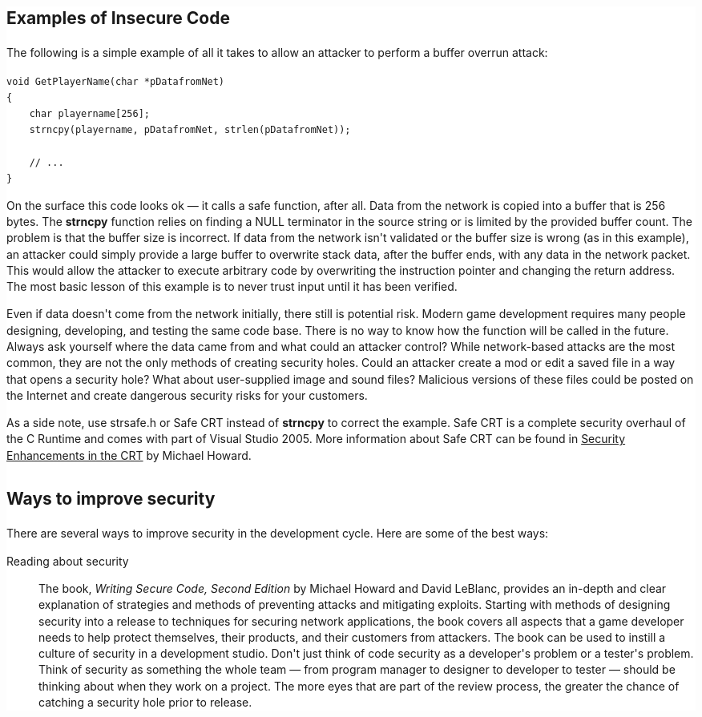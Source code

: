 ## Examples of Insecure Code

The following is a simple example of all it takes to allow an attacker to perform a buffer overrun attack:


```
void GetPlayerName(char *pDatafromNet)
{
    char playername[256]; 
    strncpy(playername, pDatafromNet, strlen(pDatafromNet));

    // ...
}
```



On the surface this code looks ok — it calls a safe function, after all. Data from the network is copied into a buffer that is 256 bytes. The **strncpy** function relies on finding a NULL terminator in the source string or is limited by the provided buffer count. The problem is that the buffer size is incorrect. If data from the network isn't validated or the buffer size is wrong (as in this example), an attacker could simply provide a large buffer to overwrite stack data, after the buffer ends, with any data in the network packet. This would allow the attacker to execute arbitrary code by overwriting the instruction pointer and changing the return address. The most basic lesson of this example is to never trust input until it has been verified.

Even if data doesn't come from the network initially, there still is potential risk. Modern game development requires many people designing, developing, and testing the same code base. There is no way to know how the function will be called in the future. Always ask yourself where the data came from and what could an attacker control? While network-based attacks are the most common, they are not the only methods of creating security holes. Could an attacker create a mod or edit a saved file in a way that opens a security hole? What about user-supplied image and sound files? Malicious versions of these files could be posted on the Internet and create dangerous security risks for your customers.

As a side note, use strsafe.h or Safe CRT instead of **strncpy** to correct the example. Safe CRT is a complete security overhaul of the C Runtime and comes with part of Visual Studio 2005. More information about Safe CRT can be found in [Security Enhancements in the CRT](https://msdn.microsoft.com/library/8ef0s5kh(VS.80).aspx) by Michael Howard.

## Ways to improve security

There are several ways to improve security in the development cycle. Here are some of the best ways:

<dl> <dt>

<span id="Reading_about_security"></span><span id="reading_about_security"></span><span id="READING_ABOUT_SECURITY"></span>Reading about security
</dt> <dd>

The book, *Writing Secure Code, Second Edition* by Michael Howard and David LeBlanc, provides an in-depth and clear explanation of strategies and methods of preventing attacks and mitigating exploits. Starting with methods of designing security into a release to techniques for securing network applications, the book covers all aspects that a game developer needs to help protect themselves, their products, and their customers from attackers. The book can be used to instill a culture of security in a development studio. Don't just think of code security as a developer's problem or a tester's problem. Think of security as something the whole team — from program manager to designer to developer to tester — should be thinking about when they work on a project. The more eyes that are part of the review process, the greater the chance of catching a security hole prior to release.
